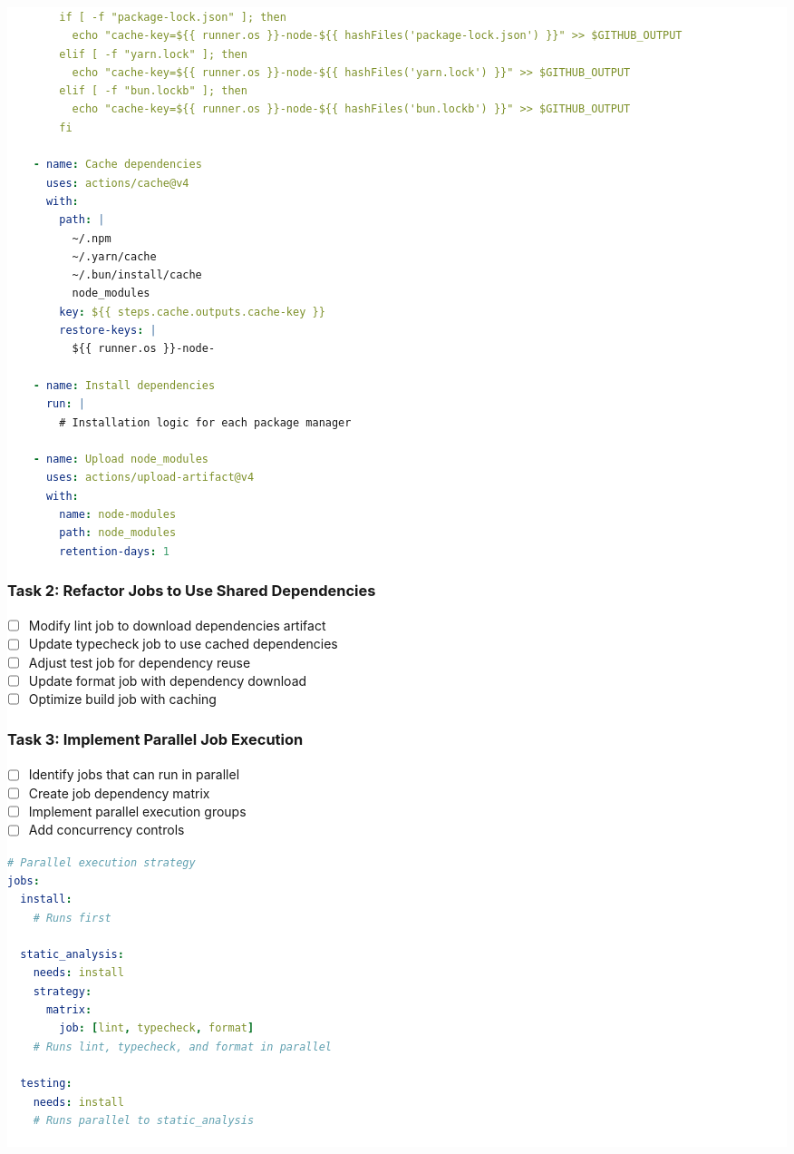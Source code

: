 ```yaml
        if [ -f "package-lock.json" ]; then
          echo "cache-key=${{ runner.os }}-node-${{ hashFiles('package-lock.json') }}" >> $GITHUB_OUTPUT
        elif [ -f "yarn.lock" ]; then
          echo "cache-key=${{ runner.os }}-node-${{ hashFiles('yarn.lock') }}" >> $GITHUB_OUTPUT
        elif [ -f "bun.lockb" ]; then
          echo "cache-key=${{ runner.os }}-node-${{ hashFiles('bun.lockb') }}" >> $GITHUB_OUTPUT
        fi
        
    - name: Cache dependencies
      uses: actions/cache@v4
      with:
        path: |
          ~/.npm
          ~/.yarn/cache
          ~/.bun/install/cache
          node_modules
        key: ${{ steps.cache.outputs.cache-key }}
        restore-keys: |
          ${{ runner.os }}-node-
          
    - name: Install dependencies
      run: |
        # Installation logic for each package manager
        
    - name: Upload node_modules
      uses: actions/upload-artifact@v4
      with:
        name: node-modules
        path: node_modules
        retention-days: 1
```

### Task 2: Refactor Jobs to Use Shared Dependencies
- [ ] Modify lint job to download dependencies artifact
- [ ] Update typecheck job to use cached dependencies
- [ ] Adjust test job for dependency reuse
- [ ] Update format job with dependency download
- [ ] Optimize build job with caching

### Task 3: Implement Parallel Job Execution
- [ ] Identify jobs that can run in parallel
- [ ] Create job dependency matrix
- [ ] Implement parallel execution groups
- [ ] Add concurrency controls

```yaml
# Parallel execution strategy
jobs:
  install:
    # Runs first
    
  static_analysis:
    needs: install
    strategy:
      matrix:
        job: [lint, typecheck, format]
    # Runs lint, typecheck, and format in parallel
    
  testing:
    needs: install
    # Runs parallel to static_analysis
    
```
